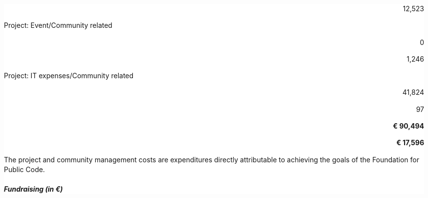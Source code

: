    </td>
   <td><p style="text-align: right">
12,523</p>

   </td>
  </tr>
  <tr>
   <td>Project: Event/Community related
   </td>
   <td><p style="text-align: right">
0</p>

   </td>
   <td><p style="text-align: right">
1,246</p>

   </td>
  </tr>
  <tr>
   <td>Project: IT expenses/Community related
   </td>
   <td><p style="text-align: right">
41,824</p>

   </td>
   <td><p style="text-align: right">
97</p>

   </td>
  </tr>
  <tr>
   <td>
   </td>
   <td><p style="text-align: right">
<strong>€ 90,494</strong></p>

   </td>
   <td><p style="text-align: right">
<strong>€ 17,596</strong></p>

   </td>
  </tr>
  <tr>

   </td>
   <td>
   </td>
   <td>
   </td>
  </tr>
</table>

The project and community management costs are expenditures directly attributable to achieving the goals of the Foundation for Public Code.
	  
##### Fundraising (in €)
	  